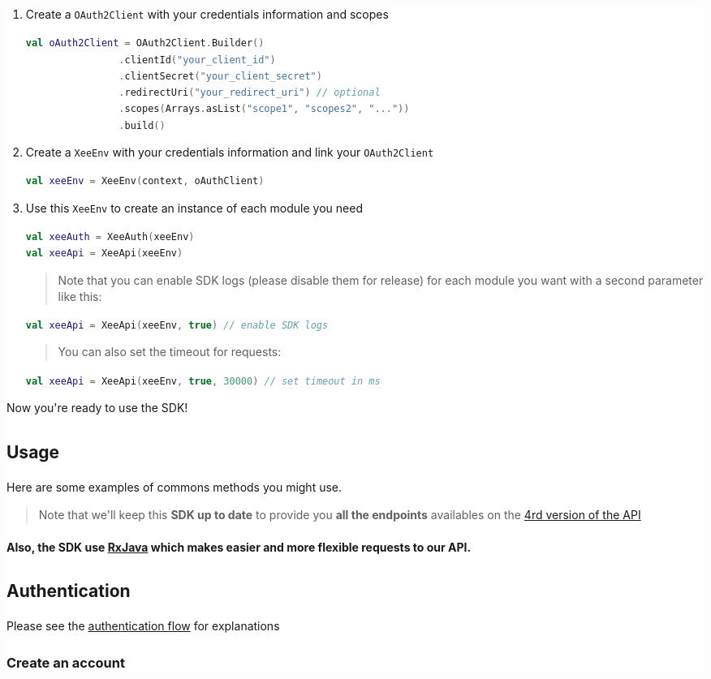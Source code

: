 1. Create a `OAuth2Client` with your credentials information and scopes

	```kotlin
	val oAuth2Client = OAuth2Client.Builder()
	                .clientId("your_client_id")
	                .clientSecret("your_client_secret")
	                .redirectUri("your_redirect_uri") // optional
	                .scopes(Arrays.asList("scope1", "scopes2", "..."))
	                .build()
	```

2. Create a `XeeEnv` with your credentials information and link your `OAuth2Client`
	
	```kotlin
	val xeeEnv = XeeEnv(context, oAuthClient)
	```

3. Use this `XeeEnv` to create an instance of each module you need

	```kotlin
	val xeeAuth = XeeAuth(xeeEnv)
	val xeeApi = XeeApi(xeeEnv)
	```
	
	> Note that you can enable SDK logs (please disable them for release) for each module you want with a second parameter like this:
	>
	```kotlin
	val xeeApi = XeeApi(xeeEnv, true) // enable SDK logs
	```
	> You can also set the timeout for requests:
	>
	```kotlin
	val xeeApi = XeeApi(xeeEnv, true, 30000) // set timeout in ms
	```

Now you're ready to use the SDK!

## Usage

Here are some examples of commons methods you might use.

> Note that we'll keep this **SDK up to date** to provide you **all the endpoints** availables on the [4rd version of the API](https://dev.xee.com/v4-openapi)

#### Also, the SDK use [RxJava](https://github.com/ReactiveX/RxJava) which makes easier and more flexible requests to our API.

## Authentication

Please see the [authentication flow](https://dev.xee.com/v4-openapi/#section/Authentication) for explanations

### Create an account
